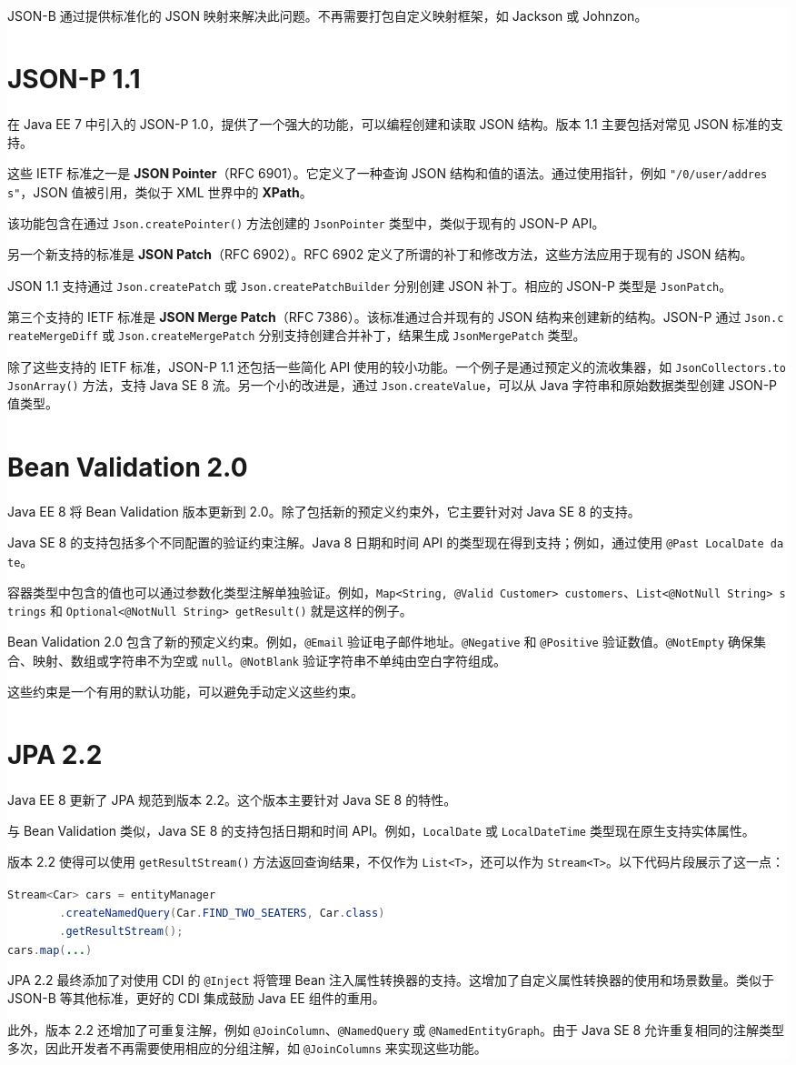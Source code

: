 JSON-B 通过提供标准化的 JSON 映射来解决此问题。不再需要打包自定义映射框架，如 Jackson 或 Johnzon。

# JSON-P 1.1

在 Java EE 7 中引入的 JSON-P 1.0，提供了一个强大的功能，可以编程创建和读取 JSON 结构。版本 1.1 主要包括对常见 JSON 标准的支持。

这些 IETF 标准之一是 **JSON Pointer**（RFC 6901）。它定义了一种查询 JSON 结构和值的语法。通过使用指针，例如 `"/0/user/address"`，JSON 值被引用，类似于 XML 世界中的 **XPath**。

该功能包含在通过 `Json.createPointer()` 方法创建的 `JsonPointer` 类型中，类似于现有的 JSON-P API。

另一个新支持的标准是 **JSON Patch**（RFC 6902）。RFC 6902 定义了所谓的补丁和修改方法，这些方法应用于现有的 JSON 结构。

JSON 1.1 支持通过 `Json.createPatch` 或 `Json.createPatchBuilder` 分别创建 JSON 补丁。相应的 JSON-P 类型是 `JsonPatch`。

第三个支持的 IETF 标准是 **JSON Merge Patch**（RFC 7386）。该标准通过合并现有的 JSON 结构来创建新的结构。JSON-P 通过 `Json.createMergeDiff` 或 `Json.createMergePatch` 分别支持创建合并补丁，结果生成 `JsonMergePatch` 类型。

除了这些支持的 IETF 标准，JSON-P 1.1 还包括一些简化 API 使用的较小功能。一个例子是通过预定义的流收集器，如 `JsonCollectors.toJsonArray()` 方法，支持 Java SE 8 流。另一个小的改进是，通过 `Json.createValue`，可以从 Java 字符串和原始数据类型创建 JSON-P 值类型。

# Bean Validation 2.0

Java EE 8 将 Bean Validation 版本更新到 2.0。除了包括新的预定义约束外，它主要针对对 Java SE 8 的支持。

Java SE 8 的支持包括多个不同配置的验证约束注解。Java 8 日期和时间 API 的类型现在得到支持；例如，通过使用 `@Past LocalDate date`。

容器类型中包含的值也可以通过参数化类型注解单独验证。例如，`Map<String, @Valid Customer> customers`、`List<@NotNull String> strings` 和 `Optional<@NotNull String> getResult()` 就是这样的例子。

Bean Validation 2.0 包含了新的预定义约束。例如，`@Email` 验证电子邮件地址。`@Negative` 和 `@Positive` 验证数值。`@NotEmpty` 确保集合、映射、数组或字符串不为空或 `null`。`@NotBlank` 验证字符串不单纯由空白字符组成。

这些约束是一个有用的默认功能，可以避免手动定义这些约束。

# JPA 2.2

Java EE 8 更新了 JPA 规范到版本 2.2。这个版本主要针对 Java SE 8 的特性。

与 Bean Validation 类似，Java SE 8 的支持包括日期和时间 API。例如，`LocalDate` 或 `LocalDateTime` 类型现在原生支持实体属性。

版本 2.2 使得可以使用 `getResultStream()` 方法返回查询结果，不仅作为 `List<T>`，还可以作为 `Stream<T>`。以下代码片段展示了这一点：

```java
Stream<Car> cars = entityManager
        .createNamedQuery(Car.FIND_TWO_SEATERS, Car.class)
        .getResultStream();
cars.map(...)
```

JPA 2.2 最终添加了对使用 CDI 的 `@Inject` 将管理 Bean 注入属性转换器的支持。这增加了自定义属性转换器的使用和场景数量。类似于 JSON-B 等其他标准，更好的 CDI 集成鼓励 Java EE 组件的重用。

此外，版本 2.2 还增加了可重复注解，例如 `@JoinColumn`、`@NamedQuery` 或 `@NamedEntityGraph`。由于 Java SE 8 允许重复相同的注解类型多次，因此开发者不再需要使用相应的分组注解，如 `@JoinColumns` 来实现这些功能。
